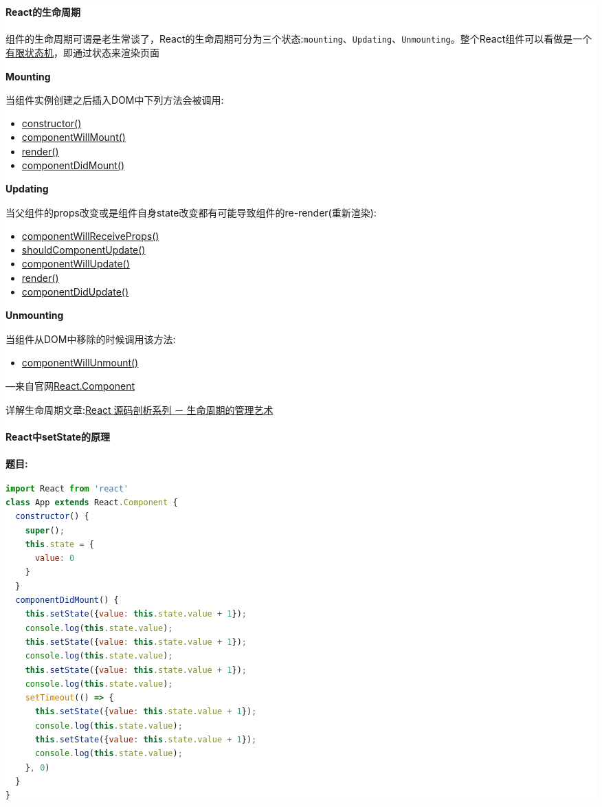 #### React的生命周期

组件的生命周期可谓是老生常谈了，React的生命周期可分为三个状态:`mounting`、`Updating`、`Unmounting`。整个React组件可以看做是一个[有限状态机](https://zh.wikipedia.org/zh-cn/%E6%9C%89%E9%99%90%E7%8A%B6%E6%80%81%E6%9C%BA)，即通过状态来渲染页面

**Mounting**

当组件实例创建之后插入DOM中下列方法会被调用:

- [constructor()](https://facebook.github.io/react/docs/react-component.html#constructor)
- [componentWillMount()](https://facebook.github.io/react/docs/react-component.html#componentwillmount)
- [render()](https://facebook.github.io/react/docs/react-component.html#render)
- [componentDidMount()](https://facebook.github.io/react/docs/react-component.html#componentdidmount)

**Updating**

当父组件的props改变或是组件自身state改变都有可能导致组件的re-render(重新渲染):

- [componentWillReceiveProps()](https://facebook.github.io/react/docs/react-component.html#componentwillreceiveprops)
- [shouldComponentUpdate()](https://facebook.github.io/react/docs/react-component.html#shouldcomponentupdate)
- [componentWillUpdate()](https://facebook.github.io/react/docs/react-component.html#componentwillupdate)
- [render()](https://facebook.github.io/react/docs/react-component.html#render)
- [componentDidUpdate()](https://facebook.github.io/react/docs/react-component.html#componentdidupdate)

**Unmounting**

当组件从DOM中移除的时候调用该方法:

- [componentWillUnmount()](https://facebook.github.io/react/docs/react-component.html#componentwillunmount)

—来自官网[React.Component](https://facebook.github.io/react/docs/react-component.html#forceupdate)

详解生命周期文章:[React 源码剖析系列 － 生命周期的管理艺术](https://zhuanlan.zhihu.com/p/20312691)

#### React中setState的原理

**题目:**

```javascript
import React from 'react'
class App extends React.Component {
  constructor() {
    super();
    this.state = {
      value: 0
    }
  }
  componentDidMount() {
    this.setState({value: this.state.value + 1});
    console.log(this.state.value);
    this.setState({value: this.state.value + 1});
    console.log(this.state.value);
    this.setState({value: this.state.value + 1});
    console.log(this.state.value);
	setTimeout(() => {
      this.setState({value: this.state.value + 1});
      console.log(this.state.value);
      this.setState({value: this.state.value + 1});
      console.log(this.state.value);
	}, 0)
  }
}
```
